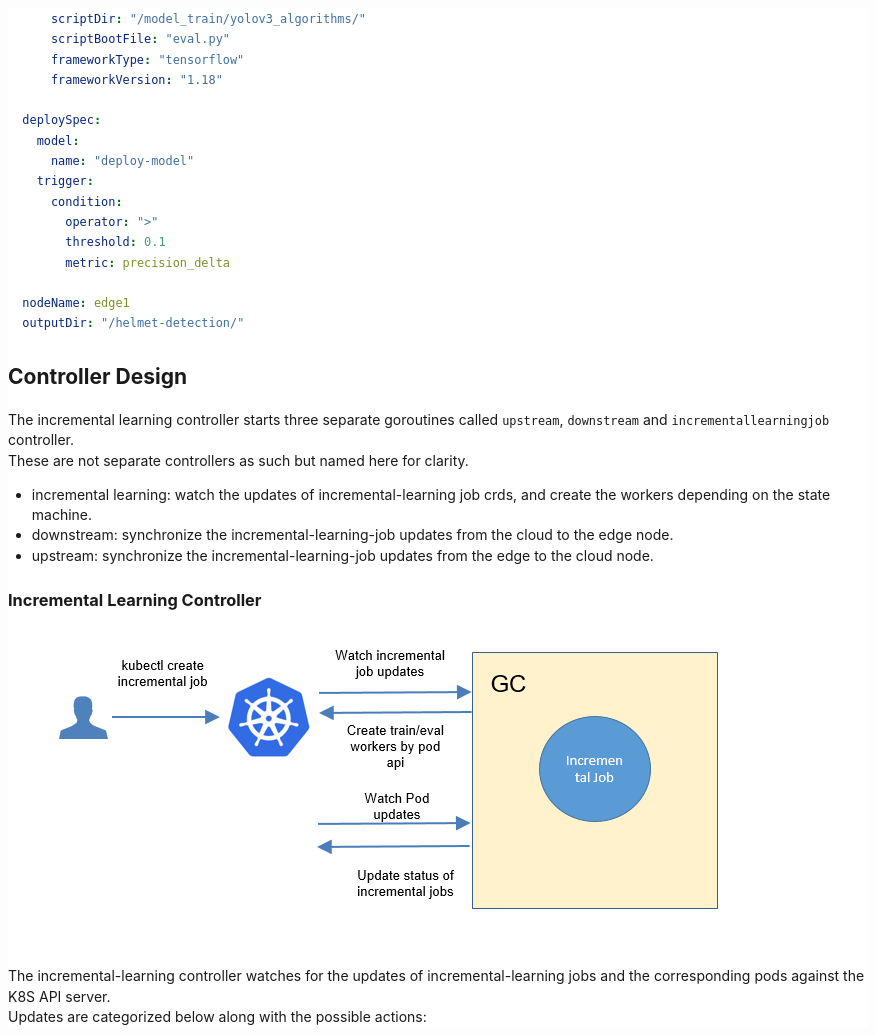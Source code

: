 ```yaml
      scriptDir: "/model_train/yolov3_algorithms/"
      scriptBootFile: "eval.py"
      frameworkType: "tensorflow"
      frameworkVersion: "1.18"

  deploySpec:
    model:
      name: "deploy-model"
    trigger:
      condition:
        operator: ">"
        threshold: 0.1
        metric: precision_delta

  nodeName: edge1
  outputDir: "/helmet-detection/"
```
    
## Controller Design

The incremental learning controller starts three separate goroutines called `upstream`, `downstream` and `incrementallearningjob`controller.<br/>
These are not separate controllers as such but named here for clarity.
- incremental learning: watch the updates of incremental-learning job crds, and create the workers depending on the state machine.
- downstream: synchronize the incremental-learning-job updates from the cloud to the edge node.
- upstream: synchronize the incremental-learning-job updates from the edge to the cloud node.

### Incremental Learning Controller
![](./images/incremental-learning-controller.png)

The incremental-learning controller watches for the updates of incremental-learning jobs and the corresponding pods against the K8S API server.<br/>
Updates are categorized below along with the possible actions:
